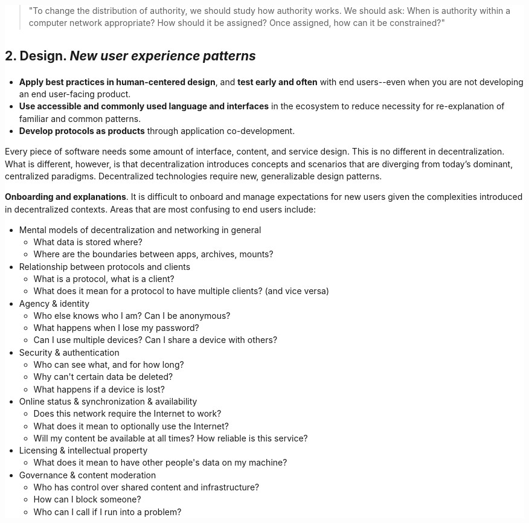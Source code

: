 > "To change the distribution of authority, we should study how authority works. We should ask: When is authority within a computer network appropriate? How should it be assigned? Once assigned, how can it be constrained?"

## 2. Design. _New user experience patterns_

<div class="take-aways">

- **Apply best practices in human-centered design**, and **test early and often** with end users--even when you are not developing an end user-facing product.
- **Use accessible and commonly used language and interfaces** in the ecosystem to reduce necessity for re-explanation of familiar and common patterns.
- **Develop protocols as products** through application co-development.

</div>

Every piece of software needs some amount of interface, content, and service design. This is no different in decentralization. What is different, however, is that decentralization introduces concepts and scenarios that are diverging from today’s dominant, centralized paradigms. Decentralized technologies require new, generalizable design patterns.

**Onboarding and explanations**. It is difficult to onboard and manage expectations for new users given the complexities introduced in decentralized contexts. Areas that are most confusing to end users include:

<div class="aside">

- Mental models of decentralization and networking in general
  - What data is stored where?
  - Where are the boundaries between apps, archives, mounts?
- Relationship between protocols and clients
  - What is a protocol, what is a client?
  - What does it mean for a protocol to have multiple clients? (and vice versa)
- Agency & identity
  - Who else knows who I am? Can I be anonymous?
  - What happens when I lose my password?
  - Can I use multiple devices? Can I share a device with others?
- Security & authentication
  - Who can see what, and for how long?
  - Why can't certain data be deleted?
  - What happens if a device is lost?
- Online status & synchronization & availability
  - Does this network require the Internet to work?
  - What does it mean to optionally use the Internet?
  - Will my content be available at all times? How reliable is this service?
- Licensing & intellectual property
  - What does it mean to have other people's data on my machine?
- Governance & content moderation
  - Who has control over shared content and infrastructure?
  - How can I block someone?
  - Who can I call if I run into a problem?

</div>

